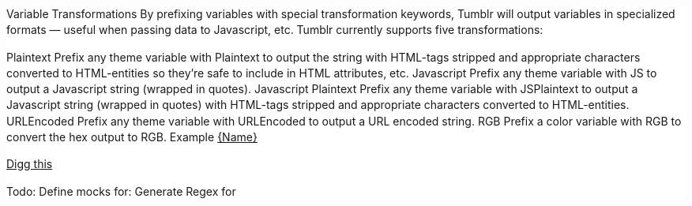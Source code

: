 Variable Transformations
By prefixing variables with special transformation keywords, Tumblr will output variables in specialized formats — useful when passing data to Javascript, etc. Tumblr currently supports five transformations:

Plaintext Prefix any theme variable with Plaintext to output the string with HTML-tags stripped and appropriate characters converted to HTML-entities so they’re safe to include in HTML attributes, etc.
Javascript  Prefix any theme variable with JS to output a Javascript string (wrapped in quotes).
Javascript Plaintext  Prefix any theme variable with JSPlaintext to output a Javascript string (wrapped in quotes) with HTML-tags stripped and appropriate characters converted to HTML-entities.
URLEncoded  Prefix any theme variable with URLEncoded to output a URL encoded string.
RGB Prefix a color variable with RGB to convert the hex output to RGB.
Example
<a href="{URL}" title="{PlaintextName}">{Name}</a>

<script type="text/javascript">
    var description      = {JSDescription};
    var description_text = {JSPlaintextDescription};
</script>

<a href="http://digg.com/submit?url={URLEncodedPermalink}">Digg this</a>

Todo:
Define mocks for:
Generate Regex for
